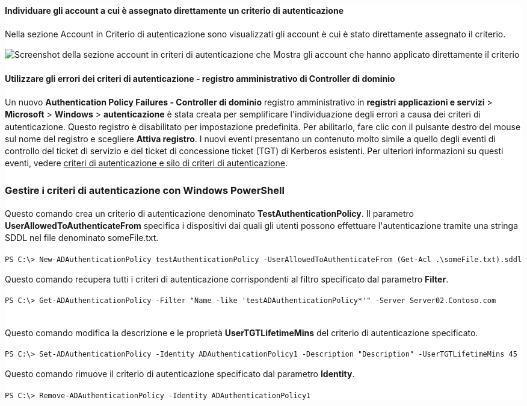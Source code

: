 #### <a name="determine-the-accounts-that-are-directly-assigned-an-authentication-policy"></a>Individuare gli account a cui è assegnato direttamente un criterio di autenticazione  
Nella sezione Account in Criterio di autenticazione sono visualizzati gli account è cui è stato direttamente assegnato il criterio.  
  
![Screenshot della sezione account in criteri di autenticazione che Mostra gli account che hanno applicato direttamente il criterio](../media/how-to-configure-protected-accounts/ADDS_ProtectAcct_AccountsAssigned.gif)  
  
#### <a name="use-the-authentication-policy-failures---domain-controller-administrative-log"></a>Utilizzare gli errori dei criteri di autenticazione - registro amministrativo di Controller di dominio  
Un nuovo **Authentication Policy Failures - Controller di dominio** registro amministrativo in **registri applicazioni e servizi** > **Microsoft** > **Windows** > **autenticazione** è stata creata per semplificare l'individuazione degli errori a causa dei criteri di autenticazione. Questo registro è disabilitato per impostazione predefinita. Per abilitarlo, fare clic con il pulsante destro del mouse sul nome del registro e scegliere **Attiva registro**. I nuovi eventi presentano un contenuto molto simile a quello degli eventi di controllo del ticket di servizio e del ticket di concessione ticket (TGT) di Kerberos esistenti. Per ulteriori informazioni su questi eventi, vedere [criteri di autenticazione e silo di criteri di autenticazione](https://technet.microsoft.com/library/dn486813.aspx).  
  
### <a name="manage-authentication-policies-by-using-windows-powershell"></a>Gestire i criteri di autenticazione con Windows PowerShell  
Questo comando crea un criterio di autenticazione denominato **TestAuthenticationPolicy**. Il parametro **UserAllowedToAuthenticateFrom** specifica i dispositivi dai quali gli utenti possono effettuare l'autenticazione tramite una stringa SDDL nel file denominato someFile.txt.  
  
```  
PS C:\> New-ADAuthenticationPolicy testAuthenticationPolicy -UserAllowedToAuthenticateFrom (Get-Acl .\someFile.txt).sddl  
```  
  
Questo comando recupera tutti i criteri di autenticazione corrispondenti al filtro specificato dal parametro **Filter**.  
  
```  
PS C:\> Get-ADAuthenticationPolicy -Filter "Name -like 'testADAuthenticationPolicy*'" -Server Server02.Contoso.com  
  
```  
  
Questo comando modifica la descrizione e le proprietà **UserTGTLifetimeMins** del criterio di autenticazione specificato.  
  
```  
PS C:\> Set-ADAuthenticationPolicy -Identity ADAuthenticationPolicy1 -Description "Description" -UserTGTLifetimeMins 45  
```  
  
Questo comando rimuove il criterio di autenticazione specificato dal parametro **Identity**.  
  
```  
PS C:\> Remove-ADAuthenticationPolicy -Identity ADAuthenticationPolicy1  
```  
  